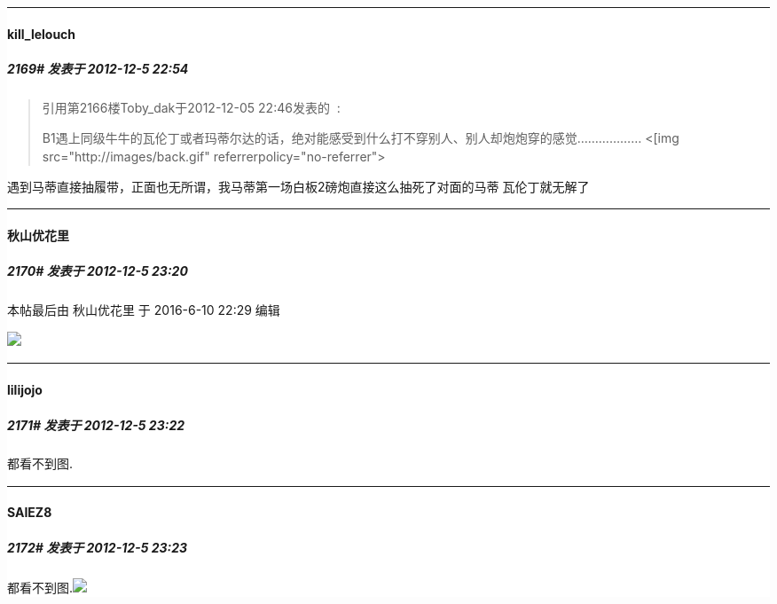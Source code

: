 



-----

####  kill_lelouch  
##### 2169#       发表于 2012-12-5 22:54



<blockquote>引用第2166楼Toby_dak于2012-12-05 22:46发表的  :

B1遇上同级牛牛的瓦伦丁或者玛蒂尔达的话，绝对能感受到什么打不穿别人、别人却炮炮穿的感觉……………… <[img src="http://images/back.gif" referrerpolicy="no-referrer"></blockquote>遇到马蒂直接抽履带，正面也无所谓，我马蒂第一场白板2磅炮直接这么抽死了对面的马蒂
瓦伦丁就无解了







-----

####  秋山优花里  
##### 2170#       发表于 2012-12-5 23:20



 本帖最后由 秋山优花里 于 2016-6-10 22:29 编辑 

<img src="https://static.saraba1st.com/image/smiley/animal/141.gif" referrerpolicy="no-referrer">







-----

####  lilijojo  
##### 2171#       发表于 2012-12-5 23:22




都看不到图.







-----

####  SAIEZ8  
##### 2172#       发表于 2012-12-5 23:23




都看不到图.<img src="https://static.saraba1st.com/image/smiley/face/50.gif" referrerpolicy="no-referrer">

